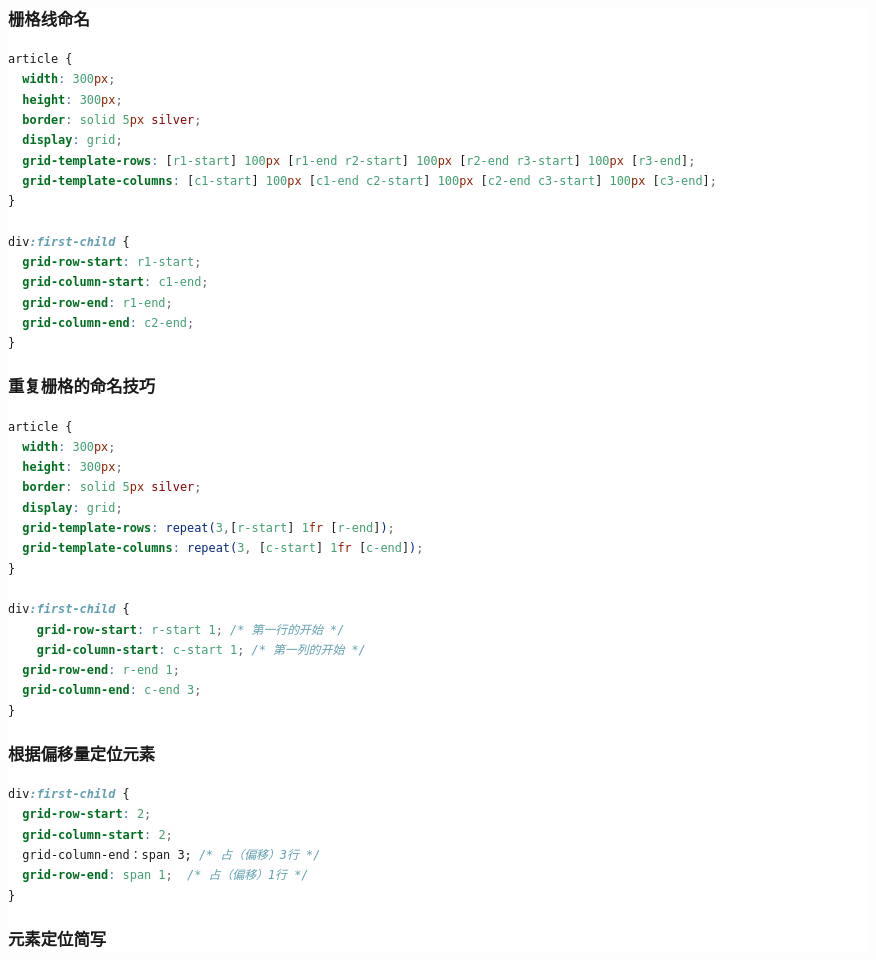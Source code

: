 ### 栅格线命名

```css
article {
  width: 300px;
  height: 300px;
  border: solid 5px silver;
  display: grid;
  grid-template-rows: [r1-start] 100px [r1-end r2-start] 100px [r2-end r3-start] 100px [r3-end];
  grid-template-columns: [c1-start] 100px [c1-end c2-start] 100px [c2-end c3-start] 100px [c3-end];
}

div:first-child {
  grid-row-start: r1-start;
  grid-column-start: c1-end;
  grid-row-end: r1-end;
  grid-column-end: c2-end;
}
```

### 重复栅格的命名技巧

```css
article {
  width: 300px;
  height: 300px;
  border: solid 5px silver;
  display: grid;
  grid-template-rows: repeat(3,[r-start] 1fr [r-end]);
  grid-template-columns: repeat(3, [c-start] 1fr [c-end]);
}

div:first-child {
	grid-row-start: r-start 1; /* 第一行的开始 */
	grid-column-start: c-start 1; /* 第一列的开始 */
  grid-row-end: r-end 1;
  grid-column-end: c-end 3;
}
```

### 根据偏移量定位元素

```css
div:first-child {
  grid-row-start: 2;
  grid-column-start: 2;
  grid-column-end：span 3; /* 占（偏移）3行 */
  grid-row-end: span 1;  /* 占（偏移）1行 */
}
```

### 元素定位简写
